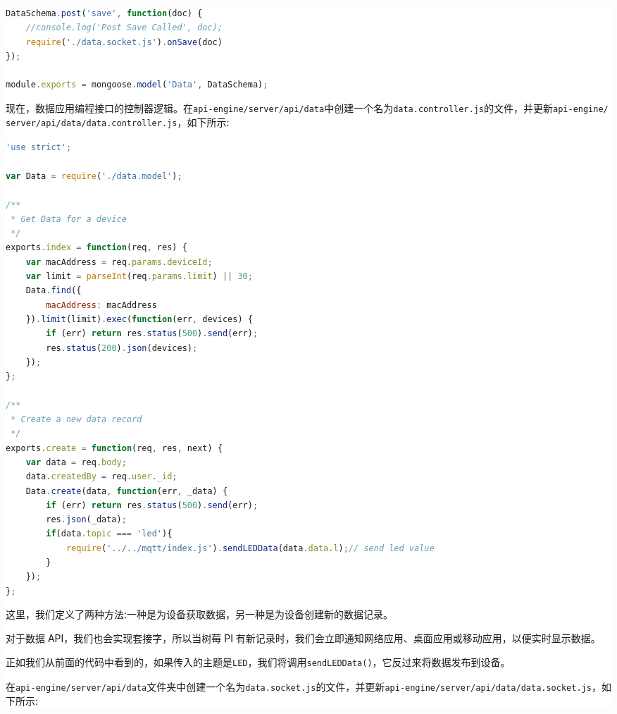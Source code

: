 
```js
DataSchema.post('save', function(doc) { 
    //console.log('Post Save Called', doc); 
    require('./data.socket.js').onSave(doc) 
}); 

module.exports = mongoose.model('Data', DataSchema); 
```

现在，数据应用编程接口的控制器逻辑。在`api-engine/server/api/data`中创建一个名为`data.controller.js`的文件，并更新`api-engine/server/api/data/data.controller.js`，如下所示:

```js
'use strict'; 

var Data = require('./data.model'); 

/** 
 * Get Data for a device 
 */ 
exports.index = function(req, res) { 
    var macAddress = req.params.deviceId; 
    var limit = parseInt(req.params.limit) || 30; 
    Data.find({ 
        macAddress: macAddress 
    }).limit(limit).exec(function(err, devices) { 
        if (err) return res.status(500).send(err); 
        res.status(200).json(devices); 
    }); 
}; 

/** 
 * Create a new data record 
 */ 
exports.create = function(req, res, next) { 
    var data = req.body; 
    data.createdBy = req.user._id; 
    Data.create(data, function(err, _data) { 
        if (err) return res.status(500).send(err); 
        res.json(_data); 
        if(data.topic === 'led'){ 
            require('../../mqtt/index.js').sendLEDData(data.data.l);// send led value 
        } 
    }); 
}; 
```

这里，我们定义了两种方法:一种是为设备获取数据，另一种是为设备创建新的数据记录。

对于数据 API，我们也会实现套接字，所以当树莓 PI 有新记录时，我们会立即通知网络应用、桌面应用或移动应用，以便实时显示数据。

正如我们从前面的代码中看到的，如果传入的主题是`LED`，我们将调用`sendLEDData()`，它反过来将数据发布到设备。

在`api-engine/server/api/data`文件夹中创建一个名为`data.socket.js`的文件，并更新`api-engine/server/api/data/data.socket.js`，如下所示:
